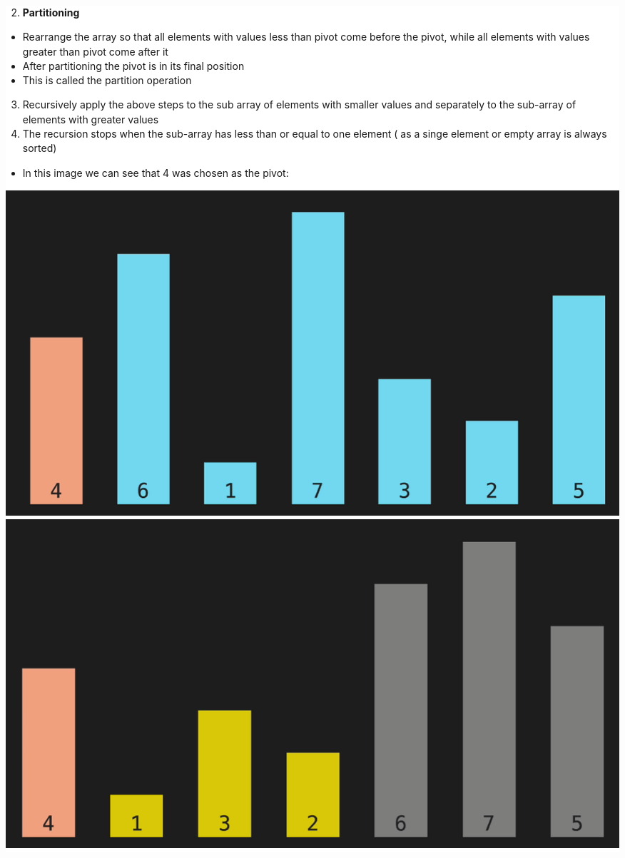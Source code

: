2. **Partitioning**

  - Rearrange the array so that all elements with values less than pivot come before the pivot, while all elements with values greater than pivot come after it
  - After partitioning the pivot is in its final position
  - This is called the partition operation

3. Recursively apply the above steps to the sub array of elements with smaller values and separately to the sub-array of elements with greater values
4. The recursion stops when the sub-array has less than or equal to one element ( as a singe element or empty array is always sorted)


- In this image we can see that 4 was chosen as the pivot:

![](Images/algorithmSortingPivotOrig.png)  
![](Images/algorithmSortingPivot.png)